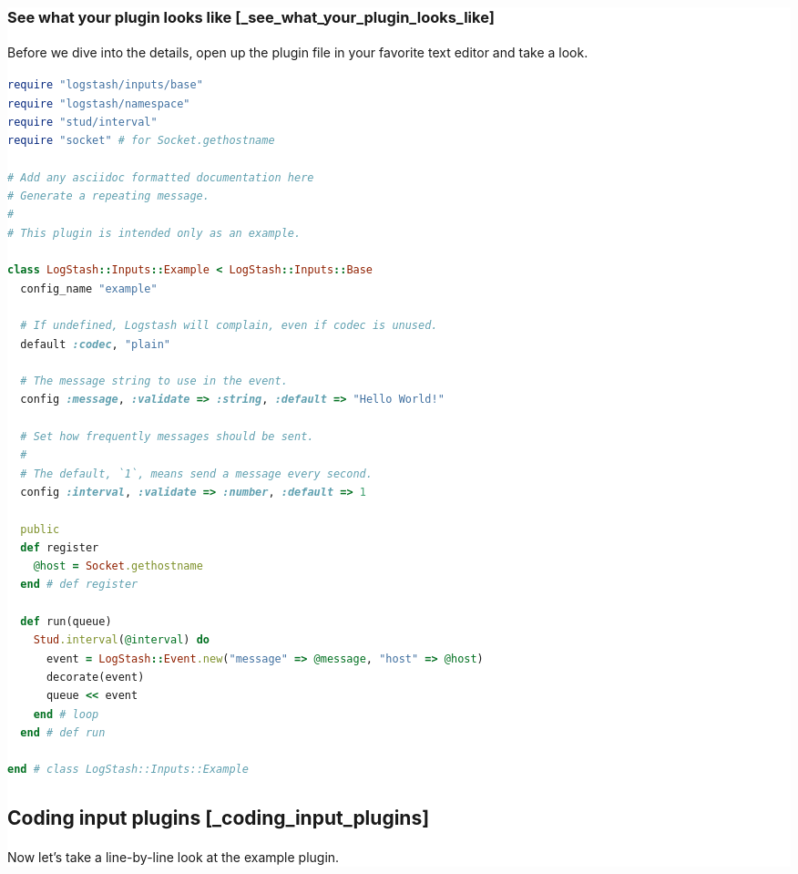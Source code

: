 
### See what your plugin looks like [_see_what_your_plugin_looks_like]

Before we dive into the details, open up the plugin file in your favorite text editor and take a look.

```ruby
require "logstash/inputs/base"
require "logstash/namespace"
require "stud/interval"
require "socket" # for Socket.gethostname

# Add any asciidoc formatted documentation here
# Generate a repeating message.
#
# This plugin is intended only as an example.

class LogStash::Inputs::Example < LogStash::Inputs::Base
  config_name "example"

  # If undefined, Logstash will complain, even if codec is unused.
  default :codec, "plain"

  # The message string to use in the event.
  config :message, :validate => :string, :default => "Hello World!"

  # Set how frequently messages should be sent.
  #
  # The default, `1`, means send a message every second.
  config :interval, :validate => :number, :default => 1

  public
  def register
    @host = Socket.gethostname
  end # def register

  def run(queue)
    Stud.interval(@interval) do
      event = LogStash::Event.new("message" => @message, "host" => @host)
      decorate(event)
      queue << event
    end # loop
  end # def run

end # class LogStash::Inputs::Example
```



## Coding input plugins [_coding_input_plugins]

Now let’s take a line-by-line look at the example plugin.

